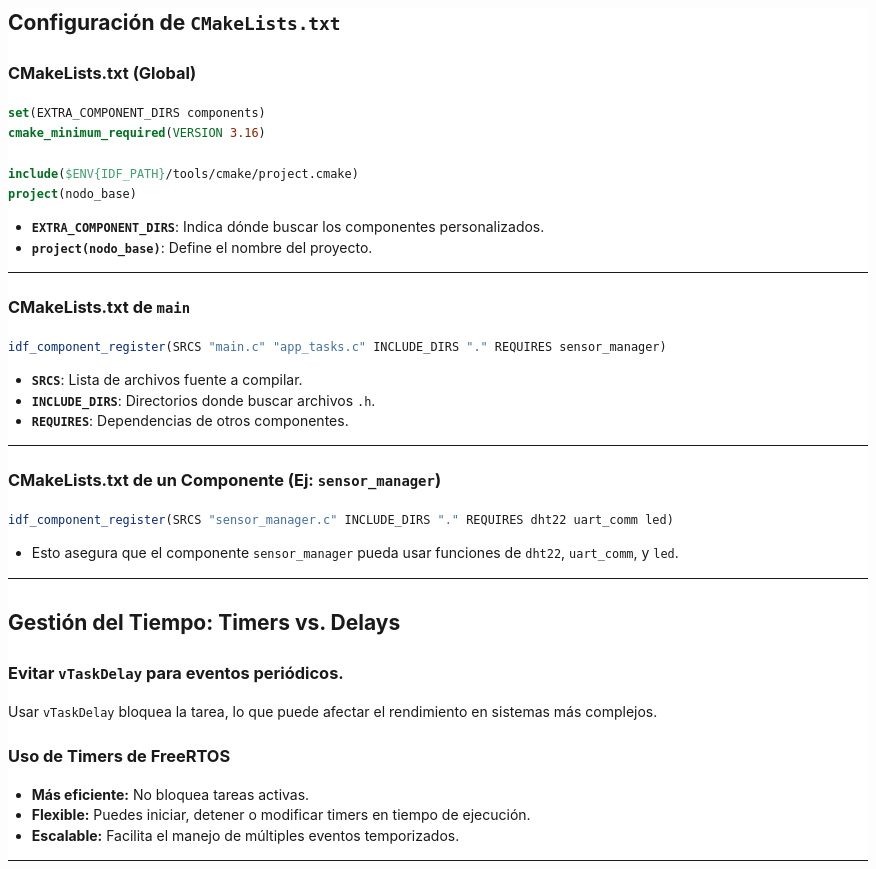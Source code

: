 
## **Configuración de `CMakeLists.txt`**

### **CMakeLists.txt (Global)**

```cmake
set(EXTRA_COMPONENT_DIRS components)
cmake_minimum_required(VERSION 3.16)

include($ENV{IDF_PATH}/tools/cmake/project.cmake)
project(nodo_base)
```
- **`EXTRA_COMPONENT_DIRS`**: Indica dónde buscar los componentes personalizados.  
- **`project(nodo_base)`**: Define el nombre del proyecto.

---

### **CMakeLists.txt de `main`**

```cmake
idf_component_register(SRCS "main.c" "app_tasks.c" INCLUDE_DIRS "." REQUIRES sensor_manager)
```
- **`SRCS`**: Lista de archivos fuente a compilar.  
- **`INCLUDE_DIRS`**: Directorios donde buscar archivos `.h`.  
- **`REQUIRES`**: Dependencias de otros componentes.

---

### **CMakeLists.txt de un Componente (Ej: `sensor_manager`)**

```cmake
idf_component_register(SRCS "sensor_manager.c" INCLUDE_DIRS "." REQUIRES dht22 uart_comm led)
```
- Esto asegura que el componente `sensor_manager` pueda usar funciones de `dht22`, `uart_comm`, y `led`.

---

## **Gestión del Tiempo: Timers vs. Delays**

### **Evitar `vTaskDelay` para eventos periódicos.**  
Usar `vTaskDelay` bloquea la tarea, lo que puede afectar el rendimiento en sistemas 
más complejos.

### **Uso de Timers de FreeRTOS**

- **Más eficiente:** No bloquea tareas activas.  
- **Flexible:** Puedes iniciar, detener o modificar timers en tiempo de ejecución.  
- **Escalable:** Facilita el manejo de múltiples eventos temporizados.

---
